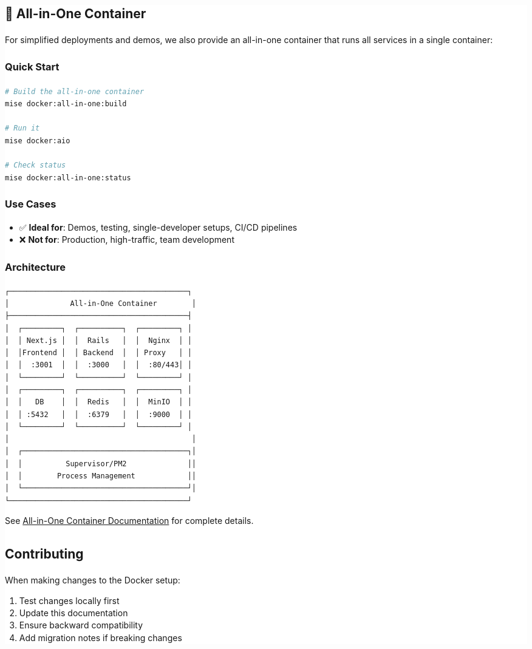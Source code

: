 ## 🎯 All-in-One Container

For simplified deployments and demos, we also provide an all-in-one container that runs all services in a single container:

### Quick Start

```bash
# Build the all-in-one container
mise docker:all-in-one:build

# Run it
mise docker:aio

# Check status
mise docker:all-in-one:status
```

### Use Cases

- ✅ **Ideal for**: Demos, testing, single-developer setups, CI/CD pipelines
- ❌ **Not for**: Production, high-traffic, team development

### Architecture

```
┌─────────────────────────────────────────┐
│              All-in-One Container        │
├─────────────────────────────────────────┤
│  ┌─────────┐  ┌──────────┐  ┌─────────┐ │
│  │ Next.js │  │  Rails   │  │  Nginx  │ │
│  │Frontend │  │ Backend  │  │ Proxy   │ │
│  │  :3001  │  │  :3000   │  │  :80/443│ │
│  └─────────┘  └──────────┘  └─────────┘ │
│  ┌─────────┐  ┌──────────┐  ┌─────────┐ │
│  │   DB    │  │  Redis   │  │  MinIO  │ │
│  │ :5432   │  │  :6379   │  │  :9000  │ │
│  └─────────┘  └──────────┘  └─────────┘ │
│                                          │
│  ┌──────────────────────────────────────┐│
│  │          Supervisor/PM2              ││
│  │        Process Management            ││
│  └──────────────────────────────────────┘│
└─────────────────────────────────────────┘
```

See [All-in-One Container Documentation](./all-in-one/README.md) for complete details.

## Contributing

When making changes to the Docker setup:

1. Test changes locally first
2. Update this documentation
3. Ensure backward compatibility
4. Add migration notes if breaking changes
